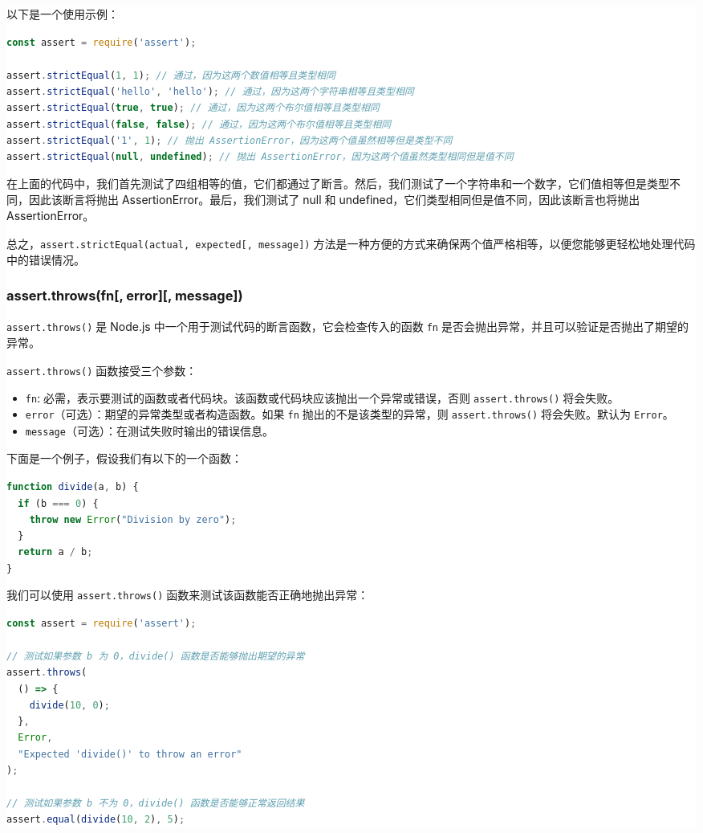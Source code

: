 以下是一个使用示例：

```javascript
const assert = require('assert');

assert.strictEqual(1, 1); // 通过，因为这两个数值相等且类型相同
assert.strictEqual('hello', 'hello'); // 通过，因为这两个字符串相等且类型相同
assert.strictEqual(true, true); // 通过，因为这两个布尔值相等且类型相同
assert.strictEqual(false, false); // 通过，因为这两个布尔值相等且类型相同
assert.strictEqual('1', 1); // 抛出 AssertionError，因为这两个值虽然相等但是类型不同
assert.strictEqual(null, undefined); // 抛出 AssertionError，因为这两个值虽然类型相同但是值不同
```

在上面的代码中，我们首先测试了四组相等的值，它们都通过了断言。然后，我们测试了一个字符串和一个数字，它们值相等但是类型不同，因此该断言将抛出 AssertionError。最后，我们测试了 null 和 undefined，它们类型相同但是值不同，因此该断言也将抛出 AssertionError。

总之，`assert.strictEqual(actual, expected[, message])` 方法是一种方便的方式来确保两个值严格相等，以便您能够更轻松地处理代码中的错误情况。
### assert.throws(fn[, error][, message])



`assert.throws()` 是 Node.js 中一个用于测试代码的断言函数，它会检查传入的函数 `fn` 是否会抛出异常，并且可以验证是否抛出了期望的异常。

`assert.throws()` 函数接受三个参数：

- `fn`: 必需，表示要测试的函数或者代码块。该函数或代码块应该抛出一个异常或错误，否则 `assert.throws()` 将会失败。
- `error`（可选）：期望的异常类型或者构造函数。如果 `fn` 抛出的不是该类型的异常，则 `assert.throws()` 将会失败。默认为 `Error`。
- `message`（可选）：在测试失败时输出的错误信息。

下面是一个例子，假设我们有以下的一个函数：

```javascript
function divide(a, b) {
  if (b === 0) {
    throw new Error("Division by zero");
  }
  return a / b;
}
```

我们可以使用 `assert.throws()` 函数来测试该函数能否正确地抛出异常：

```javascript
const assert = require('assert');

// 测试如果参数 b 为 0，divide() 函数是否能够抛出期望的异常
assert.throws(
  () => {
    divide(10, 0);
  },
  Error,
  "Expected 'divide()' to throw an error"
);

// 测试如果参数 b 不为 0，divide() 函数是否能够正常返回结果
assert.equal(divide(10, 2), 5);
```
